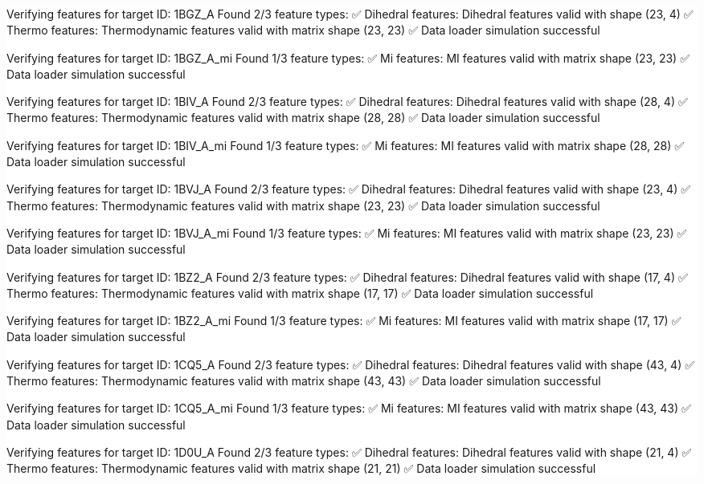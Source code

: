 Verifying features for target ID: 1BGZ_A
Found 2/3 feature types:
✅ Dihedral features: Dihedral features valid with shape (23, 4)
✅ Thermo features: Thermodynamic features valid with matrix shape (23, 23)
✅ Data loader simulation successful

Verifying features for target ID: 1BGZ_A_mi
Found 1/3 feature types:
✅ Mi features: MI features valid with matrix shape (23, 23)
✅ Data loader simulation successful

Verifying features for target ID: 1BIV_A
Found 2/3 feature types:
✅ Dihedral features: Dihedral features valid with shape (28, 4)
✅ Thermo features: Thermodynamic features valid with matrix shape (28, 28)
✅ Data loader simulation successful

Verifying features for target ID: 1BIV_A_mi
Found 1/3 feature types:
✅ Mi features: MI features valid with matrix shape (28, 28)
✅ Data loader simulation successful

Verifying features for target ID: 1BVJ_A
Found 2/3 feature types:
✅ Dihedral features: Dihedral features valid with shape (23, 4)
✅ Thermo features: Thermodynamic features valid with matrix shape (23, 23)
✅ Data loader simulation successful

Verifying features for target ID: 1BVJ_A_mi
Found 1/3 feature types:
✅ Mi features: MI features valid with matrix shape (23, 23)
✅ Data loader simulation successful

Verifying features for target ID: 1BZ2_A
Found 2/3 feature types:
✅ Dihedral features: Dihedral features valid with shape (17, 4)
✅ Thermo features: Thermodynamic features valid with matrix shape (17, 17)
✅ Data loader simulation successful

Verifying features for target ID: 1BZ2_A_mi
Found 1/3 feature types:
✅ Mi features: MI features valid with matrix shape (17, 17)
✅ Data loader simulation successful

Verifying features for target ID: 1CQ5_A
Found 2/3 feature types:
✅ Dihedral features: Dihedral features valid with shape (43, 4)
✅ Thermo features: Thermodynamic features valid with matrix shape (43, 43)
✅ Data loader simulation successful

Verifying features for target ID: 1CQ5_A_mi
Found 1/3 feature types:
✅ Mi features: MI features valid with matrix shape (43, 43)
✅ Data loader simulation successful

Verifying features for target ID: 1D0U_A
Found 2/3 feature types:
✅ Dihedral features: Dihedral features valid with shape (21, 4)
✅ Thermo features: Thermodynamic features valid with matrix shape (21, 21)
✅ Data loader simulation successful
